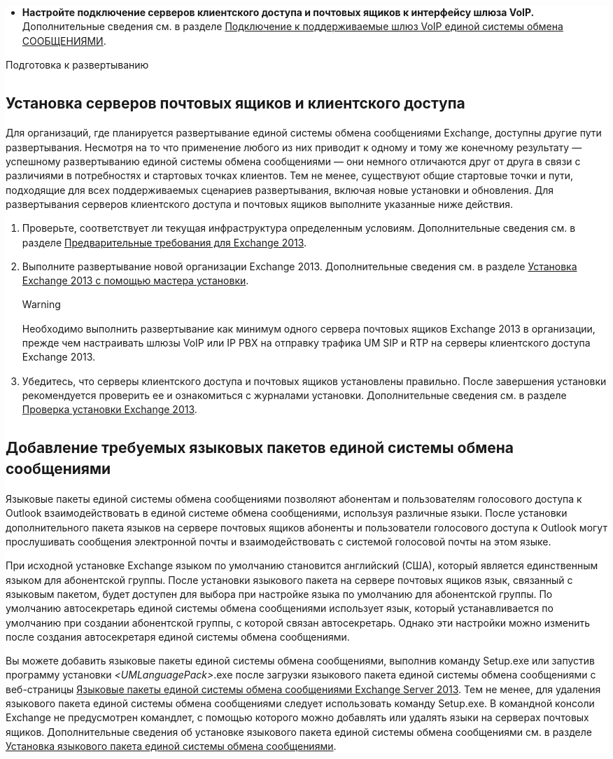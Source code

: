   - **Настройте подключение серверов клиентского доступа и почтовых ящиков к интерфейсу шлюза VoIP.** Дополнительные сведения см. в разделе [Подключение к поддерживаемые шлюз VoIP единой системы обмена СООБЩЕНИЯМИ](connect-um-to-a-supported-voip-gateway-exchange-2013-help.md).

Подготовка к развертыванию

## Установка серверов почтовых ящиков и клиентского доступа

Для организаций, где планируется развертывание единой системы обмена сообщениями Exchange, доступны другие пути развертывания. Несмотря на то что применение любого из них приводит к одному и тому же конечному результату — успешному развертыванию единой системы обмена сообщениями — они немного отличаются друг от друга в связи с различиями в потребностях и стартовых точках клиентов. Тем не менее, существуют общие стартовые точки и пути, подходящие для всех поддерживаемых сценариев развертывания, включая новые установки и обновления. Для развертывания серверов клиентского доступа и почтовых ящиков выполните указанные ниже действия.

1.  Проверьте, соответствует ли текущая инфраструктура определенным условиям. Дополнительные сведения см. в разделе [Предварительные требования для Exchange 2013](exchange-2013-prerequisites-exchange-2013-help.md).

2.  Выполните развертывание новой организации Exchange 2013. Дополнительные сведения см. в разделе [Установка Exchange 2013 с помощью мастера установки](install-exchange-2013-using-the-setup-wizard-exchange-2013-help.md).
    
    > [!WARNING]  
    > Необходимо выполнить развертывание как минимум одного сервера почтовых ящиков Exchange 2013 в организации, прежде чем настраивать шлюзы VoIP или IP PBX на отправку трафика UM SIP и RTP на серверы клиентского доступа Exchange 2013.


3.  Убедитесь, что серверы клиентского доступа и почтовых ящиков установлены правильно. После завершения установки рекомендуется проверить ее и ознакомиться с журналами установки. Дополнительные сведения см. в разделе [Проверка установки Exchange 2013](verify-an-exchange-2013-installation-exchange-2013-help.md).

## Добавление требуемых языковых пакетов единой системы обмена сообщениями

Языковые пакеты единой системы обмена сообщениями позволяют абонентам и пользователям голосового доступа к Outlook взаимодействовать в единой системе обмена сообщениями, используя различные языки. После установки дополнительного пакета языков на сервере почтовых ящиков абоненты и пользователи голосового доступа к Outlook могут прослушивать сообщения электронной почты и взаимодействовать с системой голосовой почты на этом языке.

При исходной установке Exchange языком по умолчанию становится английский (США), который является единственным языком для абонентской группы. После установки языкового пакета на сервере почтовых ящиков язык, связанный с языковым пакетом, будет доступен для выбора при настройке языка по умолчанию для абонентской группы. По умолчанию автосекретарь единой системы обмена сообщениями использует язык, который устанавливается по умолчанию при создании абонентской группы, с которой связан автосекретарь. Однако эти настройки можно изменить после создания автосекретаря единой системы обмена сообщениями.

Вы можете добавить языковые пакеты единой системы обмена сообщениями, выполнив команду Setup.exe или запустив программу установки *\<UMLanguagePack\>*.exe после загрузки языкового пакета единой системы обмена сообщениями с веб-страницы [Языковые пакеты единой системы обмена сообщениями Exchange Server 2013](https://go.microsoft.com/fwlink/p/?linkid=266542). Тем не менее, для удаления языкового пакета единой системы обмена сообщениями следует использовать команду Setup.exe. В командной консоли Exchange не предусмотрен командлет, с помощью которого можно добавлять или удалять языки на серверах почтовых ящиков. Дополнительные сведения об установке языкового пакета единой системы обмена сообщениями см. в разделе [Установка языкового пакета единой системы обмена сообщениями](install-a-um-language-pack-exchange-2013-help.md).

